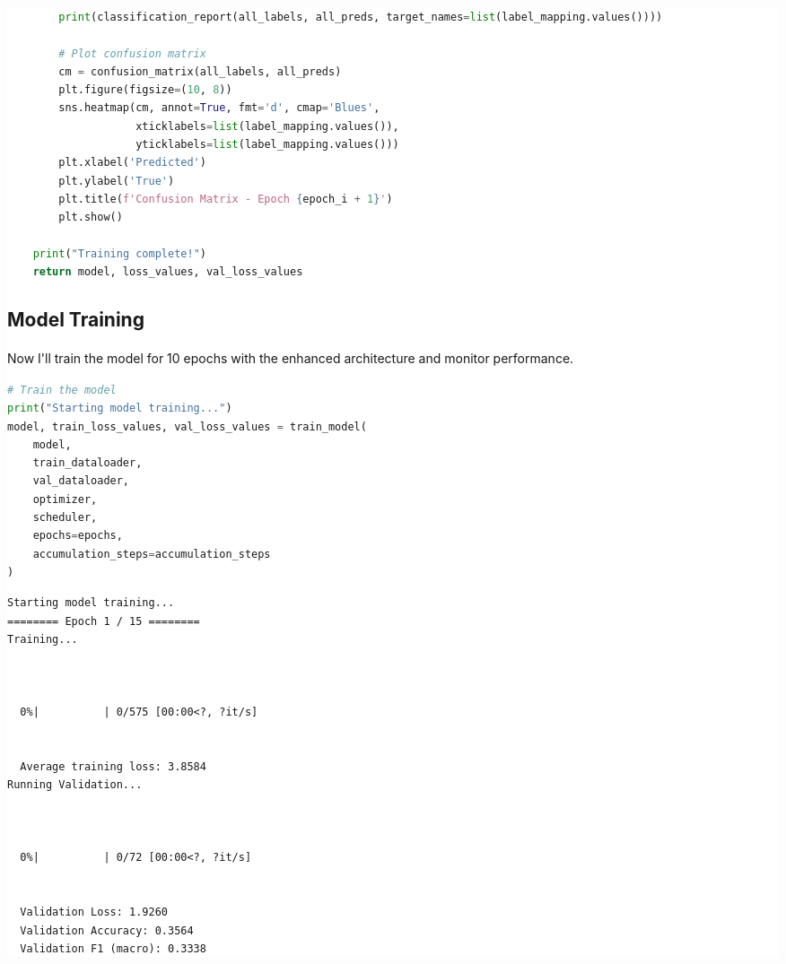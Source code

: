 ```python
        print(classification_report(all_labels, all_preds, target_names=list(label_mapping.values())))
        
        # Plot confusion matrix
        cm = confusion_matrix(all_labels, all_preds)
        plt.figure(figsize=(10, 8))
        sns.heatmap(cm, annot=True, fmt='d', cmap='Blues', 
                    xticklabels=list(label_mapping.values()),
                    yticklabels=list(label_mapping.values()))
        plt.xlabel('Predicted')
        plt.ylabel('True')
        plt.title(f'Confusion Matrix - Epoch {epoch_i + 1}')
        plt.show()
        
    print("Training complete!")
    return model, loss_values, val_loss_values
```

## Model Training

Now I'll train the model for 10 epochs with the enhanced architecture and monitor performance.


```python
# Train the model
print("Starting model training...")
model, train_loss_values, val_loss_values = train_model(
    model, 
    train_dataloader, 
    val_dataloader, 
    optimizer, 
    scheduler, 
    epochs=epochs,
    accumulation_steps=accumulation_steps
)
```

    Starting model training...
    ======== Epoch 1 / 15 ========
    Training...



      0%|          | 0/575 [00:00<?, ?it/s]


      Average training loss: 3.8584
    Running Validation...



      0%|          | 0/72 [00:00<?, ?it/s]


      Validation Loss: 1.9260
      Validation Accuracy: 0.3564
      Validation F1 (macro): 0.3338
    